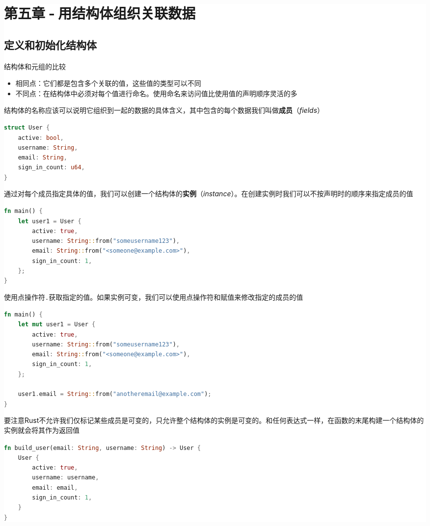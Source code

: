 # 第五章 - 用结构体组织关联数据

## 定义和初始化结构体

结构体和元组的比较

- 相同点：它们都是包含多个关联的值，这些值的类型可以不同
- 不同点：在结构体中必须对每个值进行命名。使用命名来访问值比使用值的声明顺序灵活的多

结构体的名称应该可以说明它组织到一起的数据的具体含义，其中包含的每个数据我们叫做**成员**（*fields*）

```rust
struct User {
    active: bool,
    username: String,
    email: String,
    sign_in_count: u64,
}
```

通过对每个成员指定具体的值，我们可以创建一个结构体的**实例**（*instance*）。在创建实例时我们可以不按声明时的顺序来指定成员的值

```rust
fn main() {
    let user1 = User {
        active: true,
        username: String::from("someusername123"),
        email: String::from("<someone@example.com>"),
        sign_in_count: 1,
    };
}
```

使用点操作符`.`获取指定的值。如果实例可变，我们可以使用点操作符和赋值来修改指定的成员的值

```rust
fn main() {
    let mut user1 = User {
        active: true,
        username: String::from("someusername123"),
        email: String::from("<someone@example.com>"),
        sign_in_count: 1,
    };

    user1.email = String::from("anotheremail@example.com");
}
```

要注意Rust不允许我们仅标记某些成员是可变的，只允许整个结构体的实例是可变的。和任何表达式一样，在函数的末尾构建一个结构体的实例就会将其作为返回值

```rust
fn build_user(email: String, username: String) -> User {
    User {
        active: true,
        username: username,
        email: email,
        sign_in_count: 1,
    }
}
```
